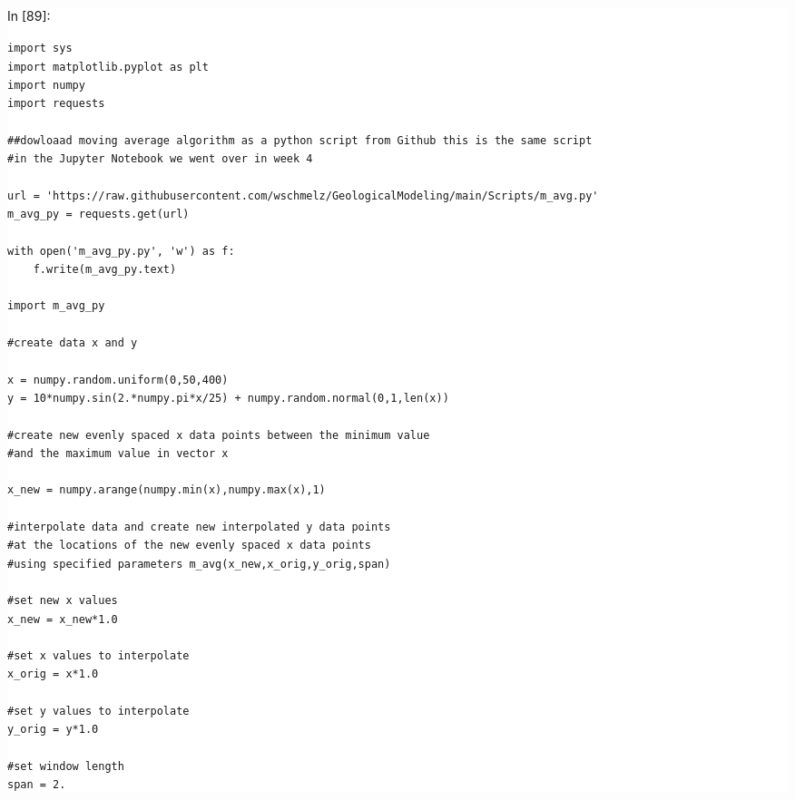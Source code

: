 <div class="jp-Collapser jp-InputCollapser jp-Cell-inputCollapser">

</div>

<div class="jp-InputArea jp-Cell-inputArea">

<div class="jp-InputPrompt jp-InputArea-prompt">

In \[89\]:

</div>

<div class="jp-CodeMirrorEditor jp-Editor jp-InputArea-editor"
data-type="inline">

<div class="CodeMirror cm-s-jupyter">

<div class="highlight hl-ipython3">

    import sys
    import matplotlib.pyplot as plt
    import numpy
    import requests

    ##dowloaad moving average algorithm as a python script from Github this is the same script
    #in the Jupyter Notebook we went over in week 4

    url = 'https://raw.githubusercontent.com/wschmelz/GeologicalModeling/main/Scripts/m_avg.py'
    m_avg_py = requests.get(url)  

    with open('m_avg_py.py', 'w') as f:
        f.write(m_avg_py.text)
        
    import m_avg_py

    #create data x and y

    x = numpy.random.uniform(0,50,400)
    y = 10*numpy.sin(2.*numpy.pi*x/25) + numpy.random.normal(0,1,len(x))

    #create new evenly spaced x data points between the minimum value 
    #and the maximum value in vector x

    x_new = numpy.arange(numpy.min(x),numpy.max(x),1)

    #interpolate data and create new interpolated y data points 
    #at the locations of the new evenly spaced x data points
    #using specified parameters m_avg(x_new,x_orig,y_orig,span)

    #set new x values
    x_new = x_new*1.0

    #set x values to interpolate
    x_orig = x*1.0

    #set y values to interpolate
    y_orig = y*1.0

    #set window length
    span = 2.
